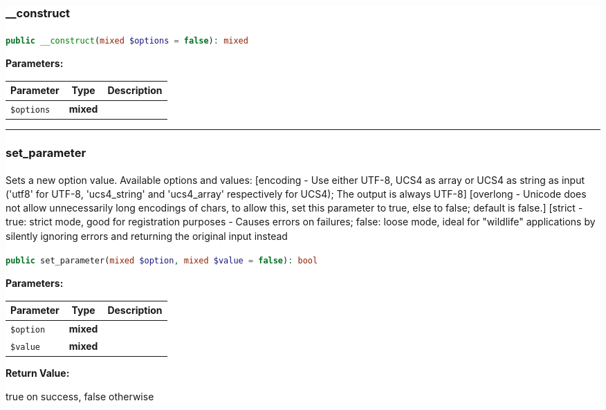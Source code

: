 ### __construct



```php
public __construct(mixed $options = false): mixed
```








**Parameters:**

| Parameter | Type | Description |
|-----------|------|-------------|
| `$options` | **mixed** |  |





***

### set_parameter

Sets a new option value. Available options and values:
[encoding - Use either UTF-8, UCS4 as array or UCS4 as string as input ('utf8' for UTF-8,
        'ucs4_string' and 'ucs4_array' respectively for UCS4); The output is always UTF-8]
[overlong - Unicode does not allow unnecessarily long encodings of chars,
            to allow this, set this parameter to true, else to false;
            default is false.]
[strict - true: strict mode, good for registration purposes - Causes errors
          on failures; false: loose mode, ideal for "wildlife" applications
          by silently ignoring errors and returning the original input instead

```php
public set_parameter(mixed $option, mixed $value = false): bool
```








**Parameters:**

| Parameter | Type | Description |
|-----------|------|-------------|
| `$option` | **mixed** |  |
| `$value` | **mixed** |  |


**Return Value:**

true on success, false otherwise


